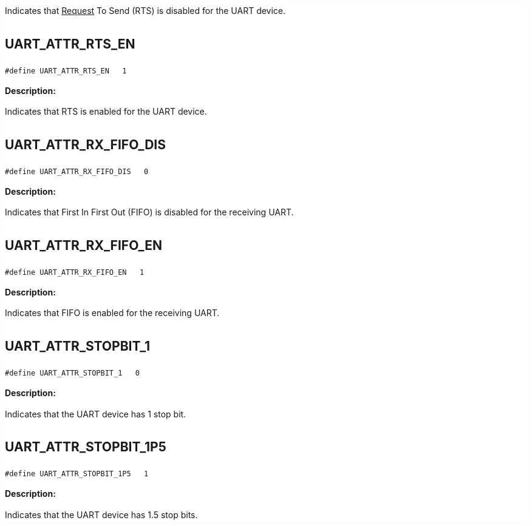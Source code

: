Indicates that  [Request](Request.md)  To Send \(RTS\) is disabled for the UART device. 

## UART\_ATTR\_RTS\_EN<a name="a7cfdcad6fe75be1ccb06bed6d94da7e6"></a>

```
#define UART_ATTR_RTS_EN   1
```

 **Description:**

Indicates that RTS is enabled for the UART device. 

## UART\_ATTR\_RX\_FIFO\_DIS<a name="acb395fb111f746ecf37ab86d255024a4"></a>

```
#define UART_ATTR_RX_FIFO_DIS   0
```

 **Description:**

Indicates that First In First Out \(FIFO\) is disabled for the receiving UART. 

## UART\_ATTR\_RX\_FIFO\_EN<a name="a1e1fcc1dbf4cfab102ea77fbae2b9bb5"></a>

```
#define UART_ATTR_RX_FIFO_EN   1
```

 **Description:**

Indicates that FIFO is enabled for the receiving UART. 

## UART\_ATTR\_STOPBIT\_1<a name="a985cd0b852a617f1265315030bc1cf8c"></a>

```
#define UART_ATTR_STOPBIT_1   0
```

 **Description:**

Indicates that the UART device has 1 stop bit. 

## UART\_ATTR\_STOPBIT\_1P5<a name="a2ebde6313789cc5d787c274240f64deb"></a>

```
#define UART_ATTR_STOPBIT_1P5   1
```

 **Description:**

Indicates that the UART device has 1.5 stop bits. 
